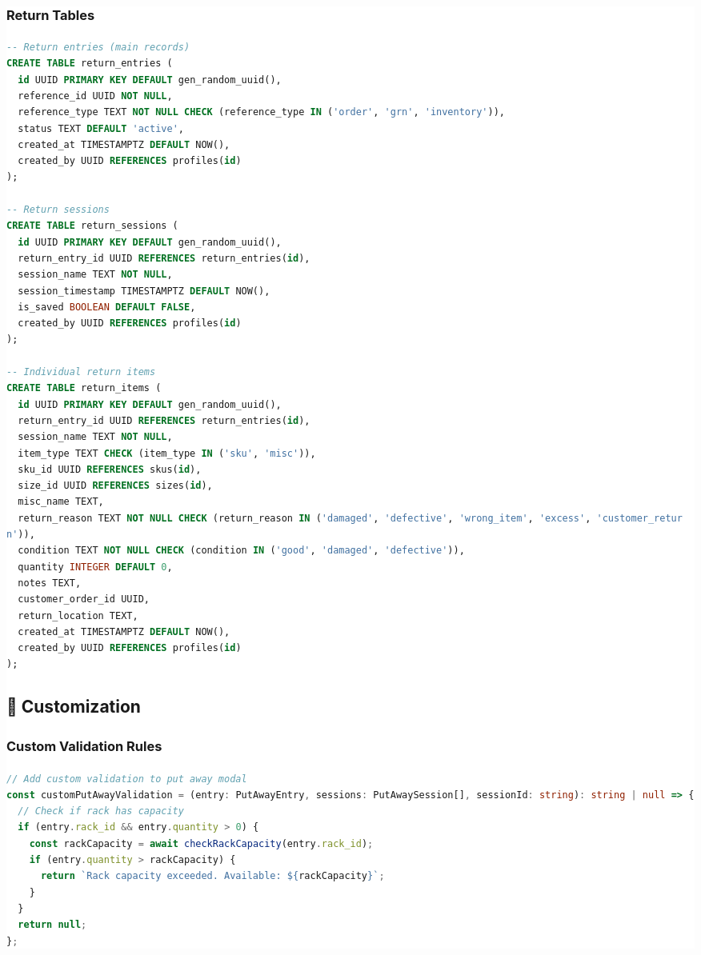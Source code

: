 ### **Return Tables**

```sql
-- Return entries (main records)
CREATE TABLE return_entries (
  id UUID PRIMARY KEY DEFAULT gen_random_uuid(),
  reference_id UUID NOT NULL,
  reference_type TEXT NOT NULL CHECK (reference_type IN ('order', 'grn', 'inventory')),
  status TEXT DEFAULT 'active',
  created_at TIMESTAMPTZ DEFAULT NOW(),
  created_by UUID REFERENCES profiles(id)
);

-- Return sessions
CREATE TABLE return_sessions (
  id UUID PRIMARY KEY DEFAULT gen_random_uuid(),
  return_entry_id UUID REFERENCES return_entries(id),
  session_name TEXT NOT NULL,
  session_timestamp TIMESTAMPTZ DEFAULT NOW(),
  is_saved BOOLEAN DEFAULT FALSE,
  created_by UUID REFERENCES profiles(id)
);

-- Individual return items
CREATE TABLE return_items (
  id UUID PRIMARY KEY DEFAULT gen_random_uuid(),
  return_entry_id UUID REFERENCES return_entries(id),
  session_name TEXT NOT NULL,
  item_type TEXT CHECK (item_type IN ('sku', 'misc')),
  sku_id UUID REFERENCES skus(id),
  size_id UUID REFERENCES sizes(id),
  misc_name TEXT,
  return_reason TEXT NOT NULL CHECK (return_reason IN ('damaged', 'defective', 'wrong_item', 'excess', 'customer_return')),
  condition TEXT NOT NULL CHECK (condition IN ('good', 'damaged', 'defective')),
  quantity INTEGER DEFAULT 0,
  notes TEXT,
  customer_order_id UUID,
  return_location TEXT,
  created_at TIMESTAMPTZ DEFAULT NOW(),
  created_by UUID REFERENCES profiles(id)
);
```

## 🎨 **Customization**

### **Custom Validation Rules**

```typescript
// Add custom validation to put away modal
const customPutAwayValidation = (entry: PutAwayEntry, sessions: PutAwaySession[], sessionId: string): string | null => {
  // Check if rack has capacity
  if (entry.rack_id && entry.quantity > 0) {
    const rackCapacity = await checkRackCapacity(entry.rack_id);
    if (entry.quantity > rackCapacity) {
      return `Rack capacity exceeded. Available: ${rackCapacity}`;
    }
  }
  return null;
};
```
